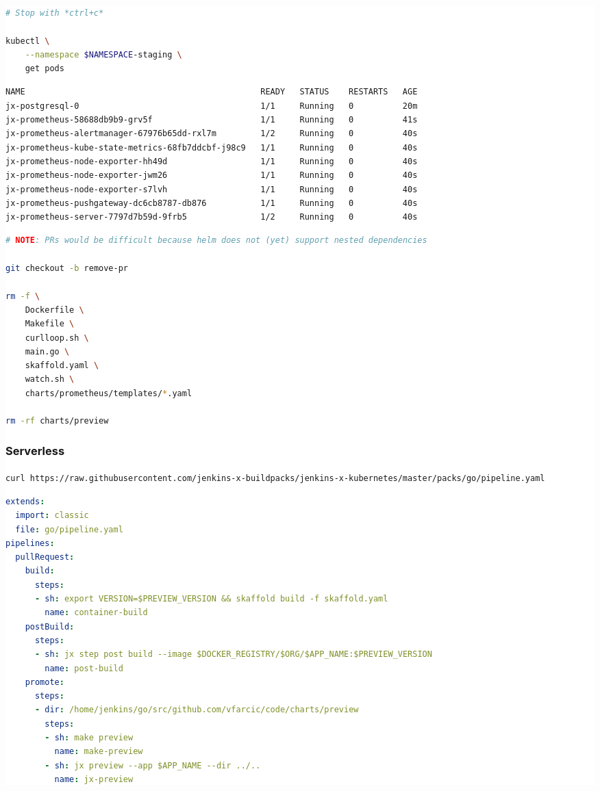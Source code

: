 ```bash
# Stop with *ctrl+c*

kubectl \
    --namespace $NAMESPACE-staging \
    get pods
```

```
NAME                                                READY   STATUS    RESTARTS   AGE
jx-postgresql-0                                     1/1     Running   0          20m
jx-prometheus-58688db9b9-grv5f                      1/1     Running   0          41s
jx-prometheus-alertmanager-67976b65dd-rxl7m         1/2     Running   0          40s
jx-prometheus-kube-state-metrics-68fb7ddcbf-j98c9   1/1     Running   0          40s
jx-prometheus-node-exporter-hh49d                   1/1     Running   0          40s
jx-prometheus-node-exporter-jwm26                   1/1     Running   0          40s
jx-prometheus-node-exporter-s7lvh                   1/1     Running   0          40s
jx-prometheus-pushgateway-dc6cb8787-db876           1/1     Running   0          40s
jx-prometheus-server-7797d7b59d-9frb5               1/2     Running   0          40s
```

```bash
# NOTE: PRs would be difficult because helm does not (yet) support nested dependencies

git checkout -b remove-pr

rm -f \
    Dockerfile \
    Makefile \
    curlloop.sh \
    main.go \
    skaffold.yaml \
    watch.sh \
    charts/prometheus/templates/*.yaml

rm -rf charts/preview
```
### Serverless

```bash
curl https://raw.githubusercontent.com/jenkins-x-buildpacks/jenkins-x-kubernetes/master/packs/go/pipeline.yaml
```

```yaml
extends:
  import: classic
  file: go/pipeline.yaml
pipelines:
  pullRequest:
    build:
      steps:
      - sh: export VERSION=$PREVIEW_VERSION && skaffold build -f skaffold.yaml
        name: container-build
    postBuild:
      steps:
      - sh: jx step post build --image $DOCKER_REGISTRY/$ORG/$APP_NAME:$PREVIEW_VERSION
        name: post-build
    promote:
      steps:
      - dir: /home/jenkins/go/src/github.com/vfarcic/code/charts/preview
        steps:
        - sh: make preview
          name: make-preview
        - sh: jx preview --app $APP_NAME --dir ../..
          name: jx-preview
```